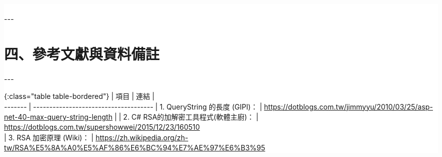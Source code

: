 <br/>
---
<h1> 四、參考文獻與資料備註</h1>
---
<br />

{:class="table table-bordered"}
| 項目 | 連結 |   
------- | ------------------------------------- 
| 1. QueryString 的長度 (GIPI)：    | <a href="https://dotblogs.com.tw/jimmyyu/2010/03/25/asp-net-40-max-query-string-length">https://dotblogs.com.tw/jimmyyu/2010/03/25/asp-net-40-max-query-string-length</a>          | 
| 2. C# RSA的加解密工具程式(軟體主廚)：    | <a href="https://dotblogs.com.tw/supershowwei/2015/12/23/160510">https://dotblogs.com.tw/supershowwei/2015/12/23/160510</a>         
| 3. RSA 加密原理 (Wiki)：    | <a href="https://zh.wikipedia.org/zh-tw/RSA%E5%8A%A0%E5%AF%86%E6%BC%94%E7%AE%97%E6%B3%95">https://zh.wikipedia.org/zh-tw/RSA%E5%8A%A0%E5%AF%86%E6%BC%94%E7%AE%97%E6%B3%95</a>         